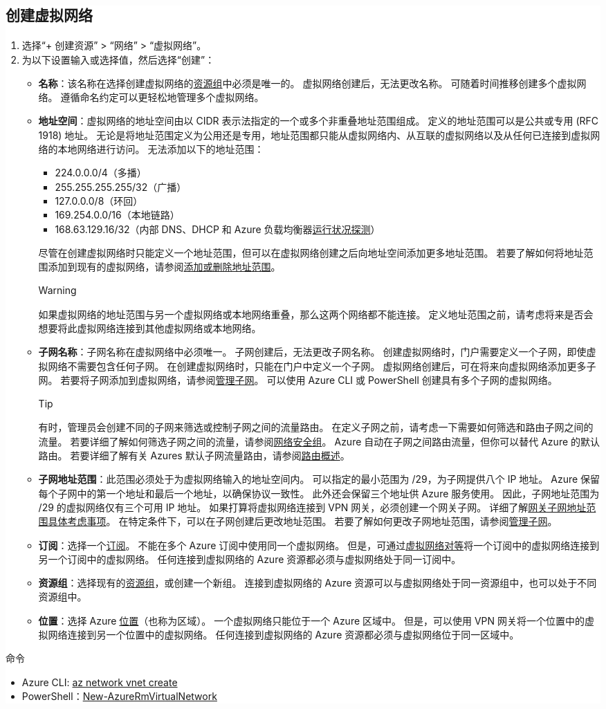 <a name="create-vnet"></a>
## <a name="create-a-virtual-network"></a>创建虚拟网络

1. 选择“+ 创建资源” > “网络” > “虚拟网络”。
2. 为以下设置输入或选择值，然后选择“创建”：
    - **名称**：该名称在选择创建虚拟网络的[资源组](../azure-glossary-cloud-terminology.md?toc=%2fvirtual-network%2ftoc.json#resource-group)中必须是唯一的。 虚拟网络创建后，无法更改名称。 可随着时间推移创建多个虚拟网络。 遵循命名约定可以更轻松地管理多个虚拟网络。
        
        <!-- Not Available on [Naming conventions](https://docs.microsoft.com/azure/architecture/best-practices/naming-conventions.md?toc=%2fazure%2fvirtual-network%2ftoc.json#naming-rules-and-restrictions)-->
        
    - **地址空间**：虚拟网络的地址空间由以 CIDR 表示法指定的一个或多个非重叠地址范围组成。 定义的地址范围可以是公共或专用 (RFC 1918) 地址。 无论是将地址范围定义为公用还是专用，地址范围都只能从虚拟网络内、从互联的虚拟网络以及从任何已连接到虚拟网络的本地网络进行访问。 无法添加以下的地址范围：
        - 224.0.0.0/4（多播）
        - 255.255.255.255/32（广播）
        - 127.0.0.0/8（环回）
        - 169.254.0.0/16（本地链路）
        - 168.63.129.16/32（内部 DNS、DHCP 和 Azure 负载均衡器[运行状况探测](../load-balancer/load-balancer-custom-probe-overview.md#probesource)）

      尽管在创建虚拟网络时只能定义一个地址范围，但可以在虚拟网络创建之后向地址空间添加更多地址范围。 若要了解如何将地址范围添加到现有的虚拟网络，请参阅[添加或删除地址范围](#add-or-remove-an-address-range)。

      >[!WARNING]
      >如果虚拟网络的地址范围与另一个虚拟网络或本地网络重叠，那么这两个网络都不能连接。 定义地址范围之前，请考虑将来是否会想要将此虚拟网络连接到其他虚拟网络或本地网络。
      >
      >

    - **子网名称**：子网名称在虚拟网络中必须唯一。 子网创建后，无法更改子网名称。 创建虚拟网络时，门户需要定义一个子网，即使虚拟网络不需要包含任何子网。 在创建虚拟网络时，只能在门户中定义一个子网。 虚拟网络创建后，可在将来向虚拟网络添加更多子网。 若要将子网添加到虚拟网络，请参阅[管理子网](virtual-network-manage-subnet.md)。 可以使用 Azure CLI 或 PowerShell 创建具有多个子网的虚拟网络。

      >[!TIP]
      >有时，管理员会创建不同的子网来筛选或控制子网之间的流量路由。 在定义子网之前，请考虑一下需要如何筛选和路由子网之间的流量。 若要详细了解如何筛选子网之间的流量，请参阅[网络安全组](security-overview.md)。 Azure 自动在子网之间路由流量，但你可以替代 Azure 的默认路由。 若要详细了解有关 Azures 默认子网流量路由，请参阅[路由概述](virtual-networks-udr-overview.md)。
      >

    - **子网地址范围**：此范围必须处于为虚拟网络输入的地址空间内。 可以指定的最小范围为 /29，为子网提供八个 IP 地址。 Azure 保留每个子网中的第一个地址和最后一个地址，以确保协议一致性。 此外还会保留三个地址供 Azure 服务使用。 因此，子网地址范围为 /29 的虚拟网络仅有三个可用 IP 地址。 如果打算将虚拟网络连接到 VPN 网关，必须创建一个网关子网。 详细了解[网关子网地址范围具体考虑事项](../vpn-gateway/vpn-gateway-about-vpn-gateway-settings.md?toc=%2fvirtual-network%2ftoc.json#gwsub)。 在特定条件下，可以在子网创建后更改地址范围。 若要了解如何更改子网地址范围，请参阅[管理子网](virtual-network-manage-subnet.md)。
    - **订阅**：选择一个[订阅](../azure-glossary-cloud-terminology.md?toc=%2fvirtual-network%2ftoc.json#subscription)。 不能在多个 Azure 订阅中使用同一个虚拟网络。 但是，可通过[虚拟网络对等](virtual-network-peering-overview.md)将一个订阅中的虚拟网络连接到另一个订阅中的虚拟网络。 任何连接到虚拟网络的 Azure 资源都必须与虚拟网络处于同一订阅中。
    - **资源组**：选择现有的[资源组](../azure-resource-manager/resource-group-overview.md?toc=%2fvirtual-network%2ftoc.json#resource-groups)，或创建一个新组。 连接到虚拟网络的 Azure 资源可以与虚拟网络处于同一资源组中，也可以处于不同资源组中。
    - **位置**：选择 Azure [位置](https://www.azure.cn/support/service-dashboard/)（也称为区域）。 一个虚拟网络只能位于一个 Azure 区域中。 但是，可以使用 VPN 网关将一个位置中的虚拟网络连接到另一个位置中的虚拟网络。 任何连接到虚拟网络的 Azure 资源都必须与虚拟网络位于同一区域中。

命令

- Azure CLI: [az network vnet create](https://docs.azure.cn/zh-cn/cli/network/vnet?view=azure-cli-latest#az-network-vnet-create)
- PowerShell：[New-AzureRmVirtualNetwork](https://docs.microsoft.com/powershell/module/azurerm.network/new-azurermvirtualnetwork)
